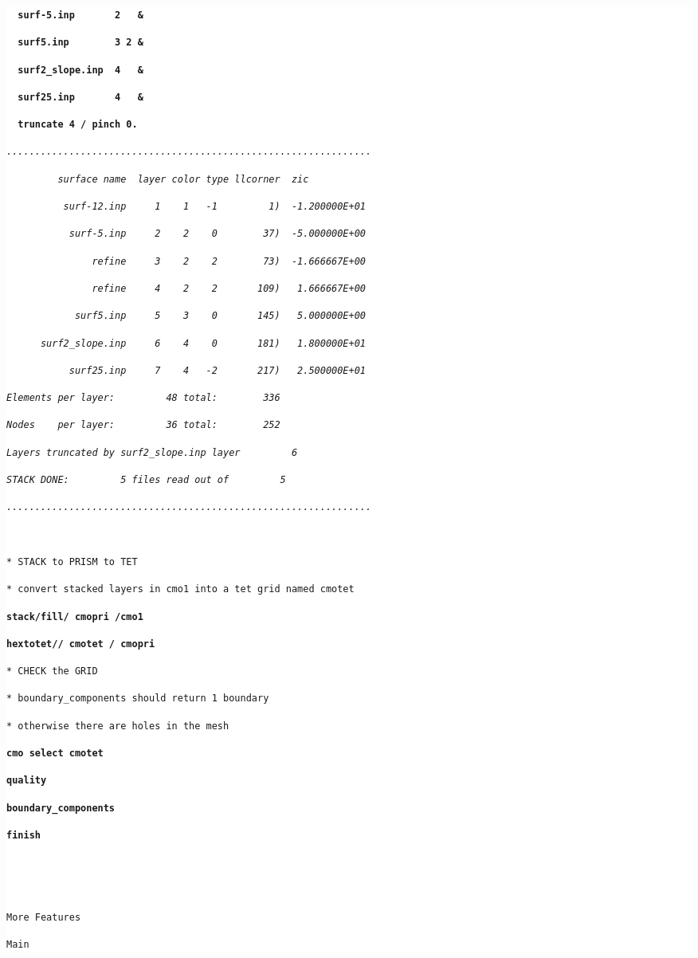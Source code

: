 **`  surf-5.inp       2   &`**

**`  surf5.inp        3 2 &`**

**`  surf2_slope.inp  4   &`**

**`  surf25.inp       4   &`**

**`  truncate 4 / pinch 0.`**

*`................................................................`*

*`         surface name  layer color type llcorner  zic`*

*`          surf-12.inp     1    1   -1         1)  -1.200000E+01`*

*`           surf-5.inp     2    2    0        37)  -5.000000E+00`*

*`               refine     3    2    2        73)  -1.666667E+00`*

*`               refine     4    2    2       109)   1.666667E+00`*

*`            surf5.inp     5    3    0       145)   5.000000E+00`*

*`      surf2_slope.inp     6    4    0       181)   1.800000E+01`*

*`           surf25.inp     7    4   -2       217)   2.500000E+01`*

*`Elements per layer:         48 total:        336`*

*`Nodes    per layer:         36 total:        252`*

*`Layers truncated by surf2_slope.inp layer         6`*

*`STACK DONE:         5 files read out of         5`*

*`................................................................`*

 

`* STACK to PRISM to TET`

`* convert stacked layers in cmo1 into a tet grid named cmotet`

**`stack/fill/ cmopri /cmo1`**

**`hextotet// cmotet / cmopri`**

`* CHECK the GRID`

`* boundary_components should return 1 boundary`

`* otherwise there are holes in the mesh`

**`cmo select cmotet`**

**`quality`**

**`boundary_components`**

**`finish`**

 

 

`More Features`



`Main`
